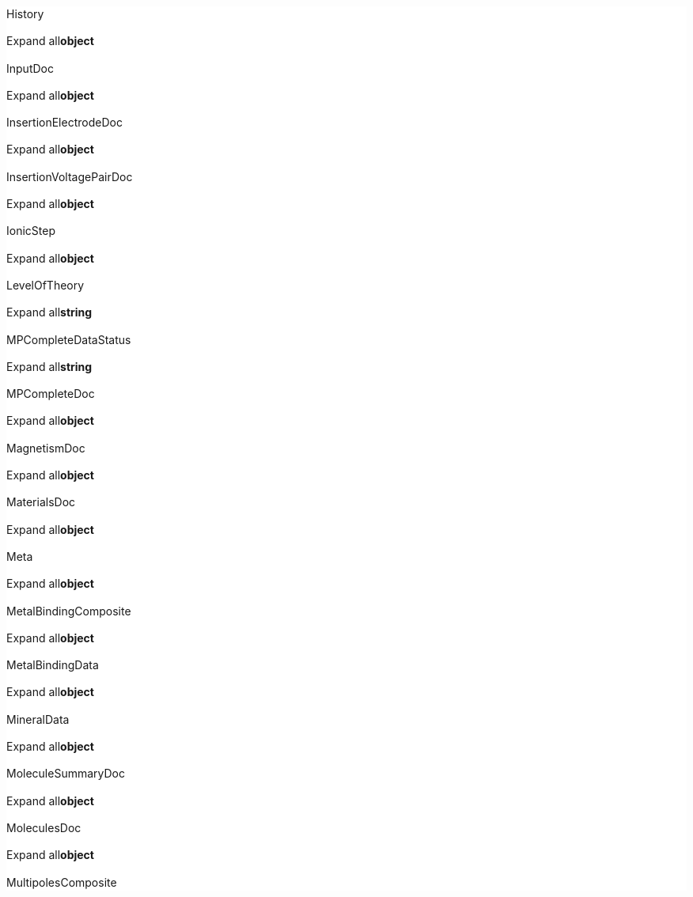 History

Expand all**object**

InputDoc

Expand all**object**

InsertionElectrodeDoc

Expand all**object**

InsertionVoltagePairDoc

Expand all**object**

IonicStep

Expand all**object**

LevelOfTheory

Expand all**string**

MPCompleteDataStatus

Expand all**string**

MPCompleteDoc

Expand all**object**

MagnetismDoc

Expand all**object**

MaterialsDoc

Expand all**object**

Meta

Expand all**object**

MetalBindingComposite

Expand all**object**

MetalBindingData

Expand all**object**

MineralData

Expand all**object**

MoleculeSummaryDoc

Expand all**object**

MoleculesDoc

Expand all**object**

MultipolesComposite

